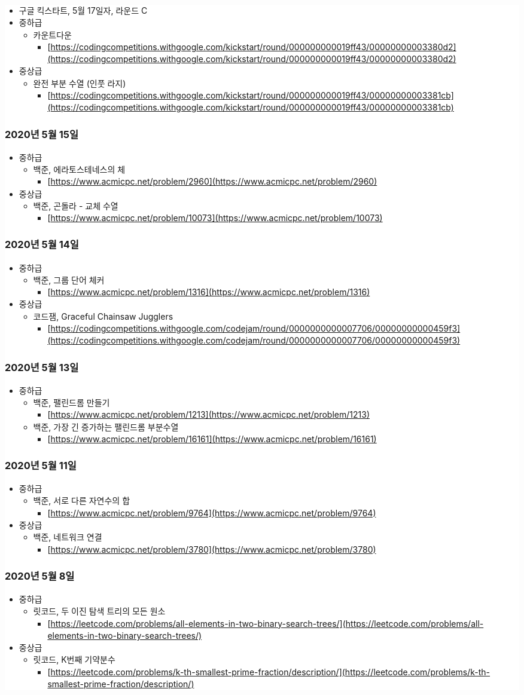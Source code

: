 - 구글 킥스타트, 5월 17일자, 라운드 C
- 중하급
    - 카운트다운
        - [https://codingcompetitions.withgoogle.com/kickstart/round/000000000019ff43/00000000003380d2](https://codingcompetitions.withgoogle.com/kickstart/round/000000000019ff43/00000000003380d2)
- 중상급
    - 완전 부분 수열 (인풋 라지)
        - [https://codingcompetitions.withgoogle.com/kickstart/round/000000000019ff43/00000000003381cb](https://codingcompetitions.withgoogle.com/kickstart/round/000000000019ff43/00000000003381cb)

### 2020년 5월 15일

- 중하급
    - 백준, 에라토스테네스의 체
        - [https://www.acmicpc.net/problem/2960](https://www.acmicpc.net/problem/2960)
- 중상급
    - 백준, 곤돌라 - 교체 수열
        - [https://www.acmicpc.net/problem/10073](https://www.acmicpc.net/problem/10073)

### 2020년 5월 14일

- 중하급
    - 백준, 그룹 단어 체커
        - [https://www.acmicpc.net/problem/1316](https://www.acmicpc.net/problem/1316)
- 중상급
    - 코드잼, Graceful Chainsaw Jugglers
        - [https://codingcompetitions.withgoogle.com/codejam/round/0000000000007706/00000000000459f3](https://codingcompetitions.withgoogle.com/codejam/round/0000000000007706/00000000000459f3)

### 2020년 5월 13일

- 중하급
    - 백준, 팰린드롬 만들기
        - [https://www.acmicpc.net/problem/1213](https://www.acmicpc.net/problem/1213)
    - 백준, 가장 긴 증가하는 팰린드롬 부분수열
        - [https://www.acmicpc.net/problem/16161](https://www.acmicpc.net/problem/16161)

### 2020년 5월 11일

- 중하급
    - 백준, 서로 다른 자연수의 합
        - [https://www.acmicpc.net/problem/9764](https://www.acmicpc.net/problem/9764)
- 중상급
    - 백준, 네트워크 연결
        - [https://www.acmicpc.net/problem/3780](https://www.acmicpc.net/problem/3780)

### 2020년 5월 8일

- 중하급
    - 릿코드,  두 이진 탐색 트리의 모든 원소
        - [https://leetcode.com/problems/all-elements-in-two-binary-search-trees/](https://leetcode.com/problems/all-elements-in-two-binary-search-trees/)
- 중상급
    - 릿코드, K번째 기약분수
        - [https://leetcode.com/problems/k-th-smallest-prime-fraction/description/](https://leetcode.com/problems/k-th-smallest-prime-fraction/description/)
